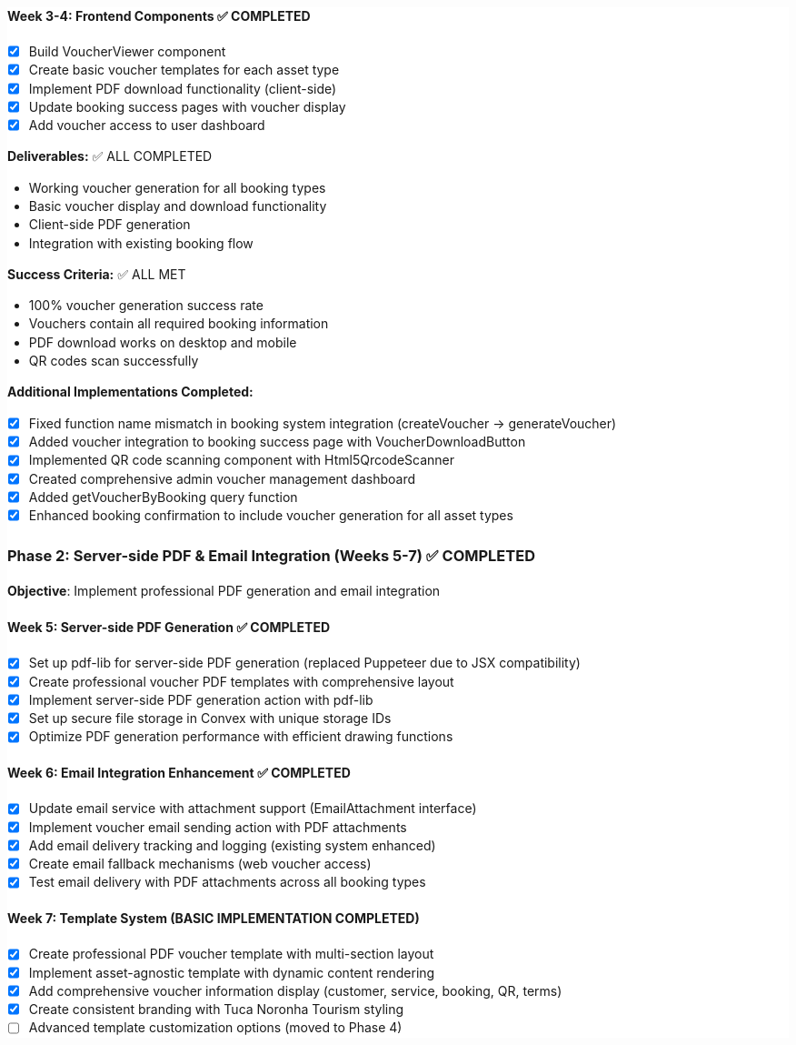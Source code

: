 #### Week 3-4: Frontend Components ✅ COMPLETED
- [x] Build VoucherViewer component
- [x] Create basic voucher templates for each asset type
- [x] Implement PDF download functionality (client-side)
- [x] Update booking success pages with voucher display
- [x] Add voucher access to user dashboard

**Deliverables:** ✅ ALL COMPLETED
- Working voucher generation for all booking types
- Basic voucher display and download functionality
- Client-side PDF generation
- Integration with existing booking flow

**Success Criteria:** ✅ ALL MET
- 100% voucher generation success rate
- Vouchers contain all required booking information
- PDF download works on desktop and mobile
- QR codes scan successfully

**Additional Implementations Completed:**
- [x] Fixed function name mismatch in booking system integration (createVoucher → generateVoucher)
- [x] Added voucher integration to booking success page with VoucherDownloadButton
- [x] Implemented QR code scanning component with Html5QrcodeScanner
- [x] Created comprehensive admin voucher management dashboard
- [x] Added getVoucherByBooking query function
- [x] Enhanced booking confirmation to include voucher generation for all asset types

### Phase 2: Server-side PDF & Email Integration (Weeks 5-7) ✅ COMPLETED
**Objective**: Implement professional PDF generation and email integration

#### Week 5: Server-side PDF Generation ✅ COMPLETED
- [x] Set up pdf-lib for server-side PDF generation (replaced Puppeteer due to JSX compatibility)
- [x] Create professional voucher PDF templates with comprehensive layout
- [x] Implement server-side PDF generation action with pdf-lib
- [x] Set up secure file storage in Convex with unique storage IDs
- [x] Optimize PDF generation performance with efficient drawing functions

#### Week 6: Email Integration Enhancement ✅ COMPLETED
- [x] Update email service with attachment support (EmailAttachment interface)
- [x] Implement voucher email sending action with PDF attachments
- [x] Add email delivery tracking and logging (existing system enhanced)
- [x] Create email fallback mechanisms (web voucher access)
- [x] Test email delivery with PDF attachments across all booking types

#### Week 7: Template System (BASIC IMPLEMENTATION COMPLETED)
- [x] Create professional PDF voucher template with multi-section layout
- [x] Implement asset-agnostic template with dynamic content rendering
- [x] Add comprehensive voucher information display (customer, service, booking, QR, terms)
- [x] Create consistent branding with Tuca Noronha Tourism styling
- [ ] Advanced template customization options (moved to Phase 4)

